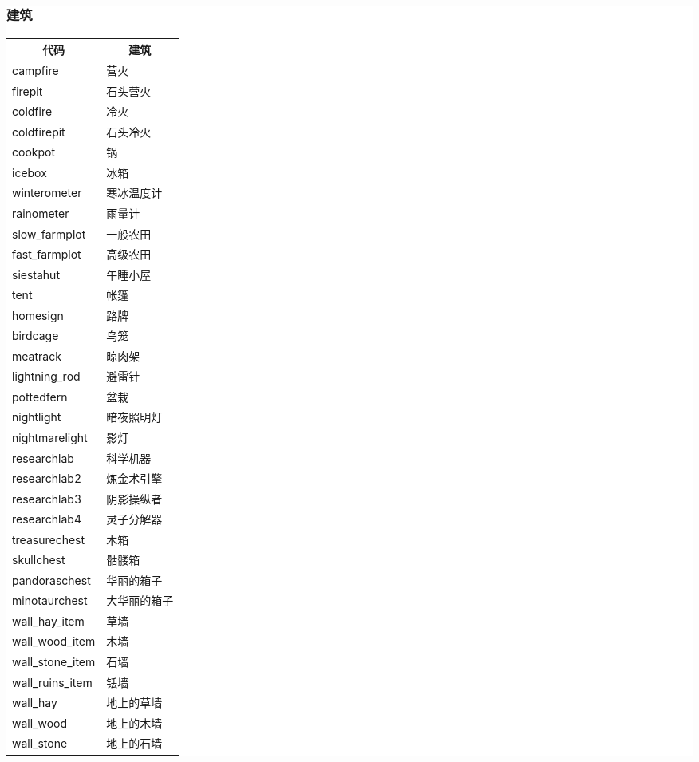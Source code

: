 

###  建筑

| 代码                 | 建筑                 |
| -------------------- | -------------------- |
| campfire             | 营火                 |
| firepit              | 石头营火             |
| coldfire             | 冷火                 |
| coldfirepit          | 石头冷火             |
| cookpot              | 锅                   |
| icebox               | 冰箱                 |
| winterometer         | 寒冰温度计           |
| rainometer           | 雨量计               |
| slow_farmplot        | 一般农田             |
| fast_farmplot        | 高级农田             |
| siestahut            | 午睡小屋             |
| tent                 | 帐篷                 |
| homesign             | 路牌                 |
| birdcage             | 鸟笼                 |
| meatrack             | 晾肉架               |
| lightning_rod        | 避雷针               |
| pottedfern           | 盆栽                 |
| nightlight           | 暗夜照明灯           |
| nightmarelight       | 影灯                 |
| researchlab          | 科学机器             |
| researchlab2         | 炼金术引擎           |
| researchlab3         | 阴影操纵者           |
| researchlab4         | 灵子分解器           |
| treasurechest        | 木箱                 |
| skullchest           | 骷髅箱               |
| pandoraschest        | 华丽的箱子           |
| minotaurchest        | 大华丽的箱子         |
| wall_hay_item        | 草墙                 |
| wall_wood_item       | 木墙                 |
| wall_stone_item      | 石墙                 |
| wall_ruins_item      | 铥墙                 |
| wall_hay             | 地上的草墙           |
| wall_wood            | 地上的木墙           |
| wall_stone           | 地上的石墙           |